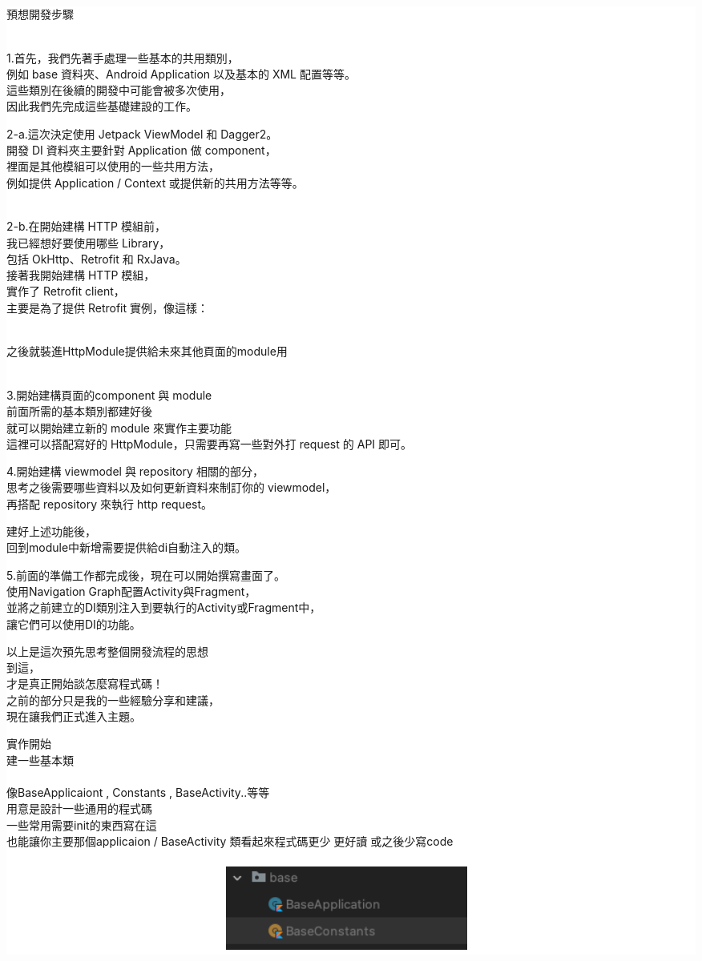 
<div class="c-border-content-title-4">預想開發步驟</div><br>

1.首先，我們先著手處理一些基本的共用類別，<br>
例如 base 資料夾、Android Application 以及基本的 XML 配置等等。<br>
這些類別在後續的開發中可能會被多次使用，<br>
因此我們先完成這些基礎建設的工作。<br>

2-a.這次決定使用 Jetpack ViewModel 和 Dagger2。<br>
開發 DI 資料夾主要針對 Application 做 component，<br>
裡面是其他模組可以使用的一些共用方法，<br>
例如提供 Application / Context 或提供新的共用方法等等。<br>
<br>

2-b.在開始建構 HTTP 模組前，<br>
我已經想好要使用哪些 Library，<br>
包括 OkHttp、Retrofit 和 RxJava。<br>
接著我開始建構 HTTP 模組，<br>
實作了 Retrofit client，<br>
主要是為了提供 Retrofit 實例，像這樣：<br>
<script src="https://gist.github.com/waitzShigoto/442337c7fa413741c5e15451827e2c74.js"></script>
<br>
之後就裝進HttpModule提供給未來其他頁面的module用<br>
<br>

3.開始建構頁面的component 與 module<br>
前面所需的基本類別都建好後<br>
就可以開始建立新的 module 來實作主要功能<br>
這裡可以搭配寫好的 HttpModule，只需要再寫一些對外打 request 的 API 即可。

4.開始建構 viewmodel 與 repository 相關的部分，<br>
思考之後需要哪些資料以及如何更新資料來制訂你的 viewmodel，<br>
再搭配 repository 來執行 http request。<br>

建好上述功能後，<br>
回到module中新增需要提供給di自動注入的類。<br>

5.前面的準備工作都完成後，現在可以開始撰寫畫面了。<br>
使用Navigation Graph配置Activity與Fragment，<br>
並將之前建立的DI類別注入到要執行的Activity或Fragment中，<br>
讓它們可以使用DI的功能。<br>

以上是這次預先思考整個開發流程的思想<br>
到這，<br>
才是真正開始談怎麼寫程式碼！<br>
之前的部分只是我的一些經驗分享和建議，<br>
現在讓我們正式進入主題。
<span id="TLDR"></span>

<div class="c-border-main-title-2">實作開始</div>

<div class="c-border-content-title-4">建一些基本類</div><br>
像BaseApplicaiont , Constants , BaseActivity..等等<br>
用意是設計一些通用的程式碼<br>
一些常用需要init的東西寫在這<br>
也能讓你主要那個applicaion / BaseActivity 類看起來程式碼更少 更好讀 或之後少寫code<br>
<br>
<div align="center">
  <img src="/images/paging/base_directory.png" width="35%"/>
  &ensp;